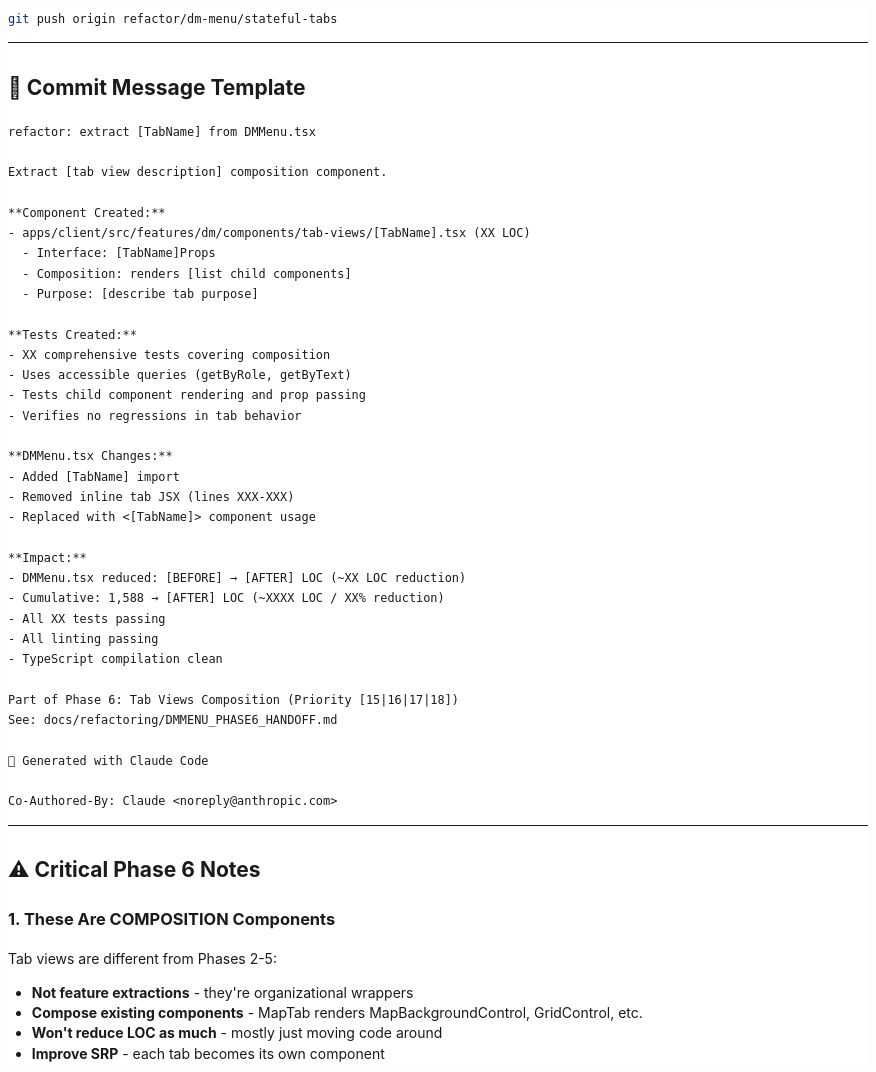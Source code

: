```bash
git push origin refactor/dm-menu/stateful-tabs
```

---

## 📝 Commit Message Template

```
refactor: extract [TabName] from DMMenu.tsx

Extract [tab view description] composition component.

**Component Created:**
- apps/client/src/features/dm/components/tab-views/[TabName].tsx (XX LOC)
  - Interface: [TabName]Props
  - Composition: renders [list child components]
  - Purpose: [describe tab purpose]

**Tests Created:**
- XX comprehensive tests covering composition
- Uses accessible queries (getByRole, getByText)
- Tests child component rendering and prop passing
- Verifies no regressions in tab behavior

**DMMenu.tsx Changes:**
- Added [TabName] import
- Removed inline tab JSX (lines XXX-XXX)
- Replaced with <[TabName]> component usage

**Impact:**
- DMMenu.tsx reduced: [BEFORE] → [AFTER] LOC (~XX LOC reduction)
- Cumulative: 1,588 → [AFTER] LOC (~XXXX LOC / XX% reduction)
- All XX tests passing
- All linting passing
- TypeScript compilation clean

Part of Phase 6: Tab Views Composition (Priority [15|16|17|18])
See: docs/refactoring/DMMENU_PHASE6_HANDOFF.md

🤖 Generated with Claude Code

Co-Authored-By: Claude <noreply@anthropic.com>
```

---

## ⚠️ Critical Phase 6 Notes

### 1. These Are COMPOSITION Components

Tab views are different from Phases 2-5:
- **Not feature extractions** - they're organizational wrappers
- **Compose existing components** - MapTab renders MapBackgroundControl, GridControl, etc.
- **Won't reduce LOC as much** - mostly just moving code around
- **Improve SRP** - each tab becomes its own component
